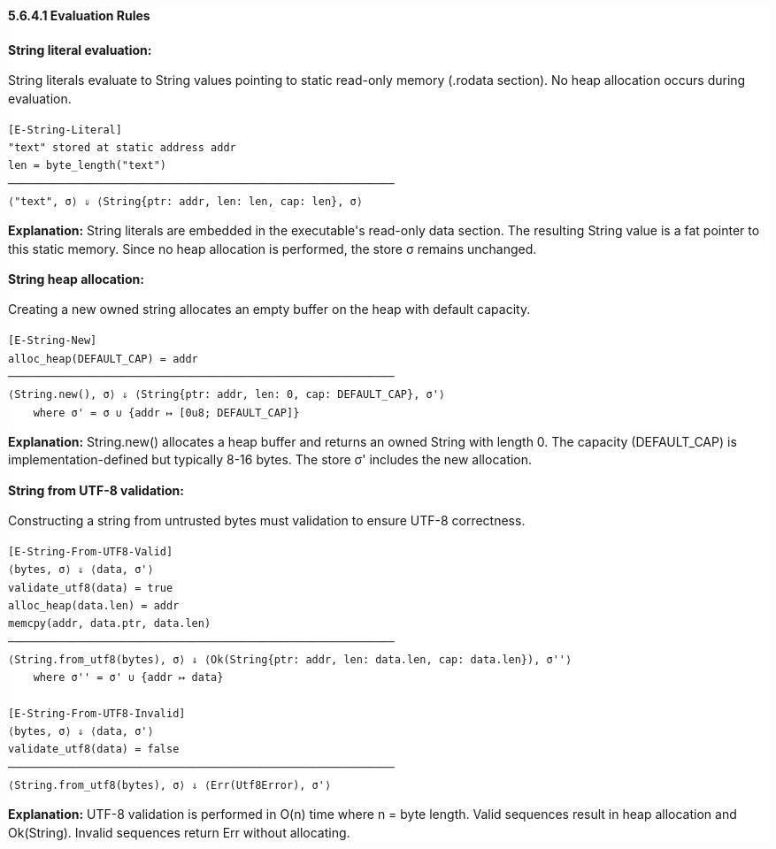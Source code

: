 #### 5.6.4.1 Evaluation Rules

**String literal evaluation:**

String literals evaluate to String values pointing to static read-only memory (.rodata section). No heap allocation occurs during evaluation.

```
[E-String-Literal]
"text" stored at static address addr
len = byte_length("text")
─────────────────────────────────────────────────────────────
⟨"text", σ⟩ ⇓ ⟨String{ptr: addr, len: len, cap: len}, σ⟩
```

**Explanation:** String literals are embedded in the executable's read-only data section. The resulting String value is a fat pointer to this static memory. Since no heap allocation is performed, the store σ remains unchanged.

**String heap allocation:**

Creating a new owned string allocates an empty buffer on the heap with default capacity.

```
[E-String-New]
alloc_heap(DEFAULT_CAP) = addr
─────────────────────────────────────────────────────────────
⟨String.new(), σ⟩ ⇓ ⟨String{ptr: addr, len: 0, cap: DEFAULT_CAP}, σ'⟩
    where σ' = σ ∪ {addr ↦ [0u8; DEFAULT_CAP]}
```

**Explanation:** String.new() allocates a heap buffer and returns an owned String with length 0. The capacity (DEFAULT_CAP) is implementation-defined but typically 8-16 bytes. The store σ' includes the new allocation.

**String from UTF-8 validation:**

Constructing a string from untrusted bytes must validation to ensure UTF-8 correctness.

```
[E-String-From-UTF8-Valid]
⟨bytes, σ⟩ ⇓ ⟨data, σ'⟩
validate_utf8(data) = true
alloc_heap(data.len) = addr
memcpy(addr, data.ptr, data.len)
─────────────────────────────────────────────────────────────
⟨String.from_utf8(bytes), σ⟩ ⇓ ⟨Ok(String{ptr: addr, len: data.len, cap: data.len}), σ''⟩
    where σ'' = σ' ∪ {addr ↦ data}

[E-String-From-UTF8-Invalid]
⟨bytes, σ⟩ ⇓ ⟨data, σ'⟩
validate_utf8(data) = false
─────────────────────────────────────────────────────────────
⟨String.from_utf8(bytes), σ⟩ ⇓ ⟨Err(Utf8Error), σ'⟩
```

**Explanation:** UTF-8 validation is performed in O(n) time where n = byte length. Valid sequences result in heap allocation and Ok(String). Invalid sequences return Err without allocating.
